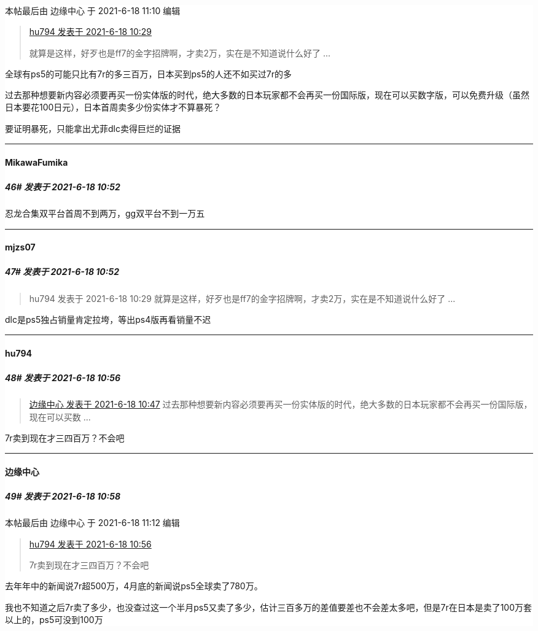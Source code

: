 
 本帖最后由 边缘中心 于 2021-6-18 11:10 编辑 
<blockquote><a href="httphttps://bbs.saraba1st.com/2b/forum.php?mod=redirect&amp;goto=findpost&amp;pid=51650226&amp;ptid=2010518" target="_blank">hu794 发表于 2021-6-18 10:29</a>

就算是这样，好歹也是ff7的金字招牌啊，才卖2万，实在是不知道说什么好了 ...</blockquote>全球有ps5的可能只比有7r的多三百万，日本买到ps5的人还不如买过7r的多

过去那种想要新内容必须要再买一份实体版的时代，绝大多数的日本玩家都不会再买一份国际版，现在可以买数字版，可以免费升级（虽然日本要花100日元），日本首周卖多少份实体才不算暴死？

要证明暴死，只能拿出尤菲dlc卖得巨烂的证据


*****

####  MikawaFumika  
##### 46#       发表于 2021-6-18 10:52


忍龙合集双平台首周不到两万，gg双平台不到一万五


*****

####  mjzs07  
##### 47#       发表于 2021-6-18 10:52


<blockquote>hu794 发表于 2021-6-18 10:29
就算是这样，好歹也是ff7的金字招牌啊，才卖2万，实在是不知道说什么好了 ...</blockquote>
dlc是ps5独占销量肯定拉垮，等出ps4版再看销量不迟


*****

####  hu794  
##### 48#       发表于 2021-6-18 10:56


<blockquote><a href="httphttps://bbs.saraba1st.com/2b/forum.php?mod=redirect&amp;goto=findpost&amp;pid=51650490&amp;ptid=2010518" target="_blank">边缘中心 发表于 2021-6-18 10:47</a>
过去那种想要新内容必须要再买一份实体版的时代，绝大多数的日本玩家都不会再买一份国际版，现在可以买数 ...</blockquote>
7r卖到现在才三四百万？不会吧


*****

####  边缘中心  
##### 49#       发表于 2021-6-18 10:58


 本帖最后由 边缘中心 于 2021-6-18 11:12 编辑 
<blockquote><a href="httphttps://bbs.saraba1st.com/2b/forum.php?mod=redirect&amp;goto=findpost&amp;pid=51650612&amp;ptid=2010518" target="_blank">hu794 发表于 2021-6-18 10:56</a>

7r卖到现在才三四百万？不会吧</blockquote>
去年年中的新闻说7r超500万，4月底的新闻说ps5全球卖了780万。

我也不知道之后7r卖了多少，也没查过这一个半月ps5又卖了多少，估计三百多万的差值要差也不会差太多吧，但是7r在日本是卖了100万套以上的，ps5可没到100万

